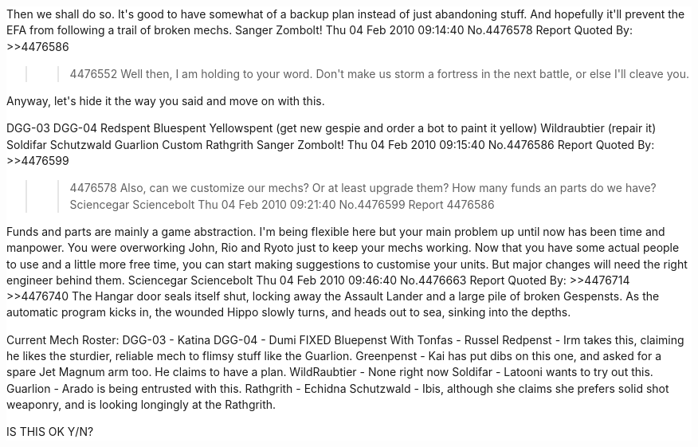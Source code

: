 Then we shall do so. It's good to have somewhat of a backup plan instead of just abandoning stuff. And hopefully it'll prevent the EFA from following a trail of broken mechs.
Sanger Zombolt! Thu 04 Feb 2010 09:14:40 No.4476578 Report
Quoted By: >>4476586
>>4476552
Well then, I am holding to your word. Don't make us storm a fortress in the next battle, or else I'll cleave you.

Anyway, let's hide it the way you said and move on with this.

DGG-03
DGG-04
Redspent
Bluespent
Yellowspent (get new gespie and order a bot to paint it yellow)
Wildraubtier (repair it)
Soldifar
Schutzwald
Guarlion Custom
Rathgrith
Sanger Zombolt! Thu 04 Feb 2010 09:15:40 No.4476586 Report
Quoted By: >>4476599
>>4476578
Also, can we customize our mechs? Or at least upgrade them? How many funds an parts do we have?
Sciencegar Sciencebolt Thu 04 Feb 2010 09:21:40 No.4476599 Report
>>4476586

Funds and parts are mainly a game abstraction. I'm being flexible here but your main problem up until now has been time and manpower. You were overworking John, Rio and Ryoto just to keep your mechs working. Now that you have some actual people to use and a little more free time, you can start making suggestions to customise your units. But major changes will need the right engineer behind them.
Sciencegar Sciencebolt Thu 04 Feb 2010 09:46:40 No.4476663 Report
Quoted By: >>4476714 >>4476740
The Hangar door seals itself shut, locking away the Assault Lander and a large pile of broken Gespensts. As the automatic program kicks in, the wounded Hippo slowly turns, and heads out to sea, sinking into the depths.

Current Mech Roster:
DGG-03 - Katina
DGG-04 - Dumi FIXED
Bluepenst With Tonfas - Russel
Redpenst - Irm takes this, claiming he likes the sturdier, reliable mech to flimsy stuff like the Guarlion.
Greenpenst - Kai has put dibs on this one, and asked for a spare Jet Magnum arm too. He claims to have a plan.
WildRaubtier - None right now
Soldifar - Latooni wants to try out this.
Guarlion - Arado is being entrusted with this.
Rathgrith - Echidna
Schutzwald - Ibis, although she claims she prefers solid shot weaponry, and is looking longingly at the Rathgrith.

IS THIS OK Y/N?
